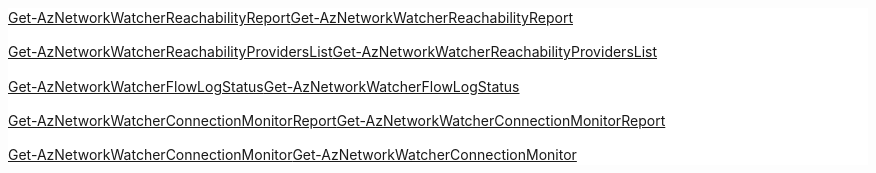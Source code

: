 [<span data-ttu-id="24a39-166">Get-AzNetworkWatcherReachabilityReport</span><span class="sxs-lookup"><span data-stu-id="24a39-166">Get-AzNetworkWatcherReachabilityReport</span></span>](./Get-AzNetworkWatcherReachabilityReport.md)

[<span data-ttu-id="24a39-167">Get-AzNetworkWatcherReachabilityProvidersList</span><span class="sxs-lookup"><span data-stu-id="24a39-167">Get-AzNetworkWatcherReachabilityProvidersList</span></span>](./Get-AzNetworkWatcherReachabilityProvidersList.md)

[<span data-ttu-id="24a39-168">Get-AzNetworkWatcherFlowLogStatus</span><span class="sxs-lookup"><span data-stu-id="24a39-168">Get-AzNetworkWatcherFlowLogStatus</span></span>](./Get-AzNetworkWatcherFlowLogStatus.md)

[<span data-ttu-id="24a39-169">Get-AzNetworkWatcherConnectionMonitorReport</span><span class="sxs-lookup"><span data-stu-id="24a39-169">Get-AzNetworkWatcherConnectionMonitorReport</span></span>](./Get-AzNetworkWatcherConnectionMonitorReport.md)

[<span data-ttu-id="24a39-170">Get-AzNetworkWatcherConnectionMonitor</span><span class="sxs-lookup"><span data-stu-id="24a39-170">Get-AzNetworkWatcherConnectionMonitor</span></span>](./Get-AzNetworkWatcherConnectionMonitor.md)


